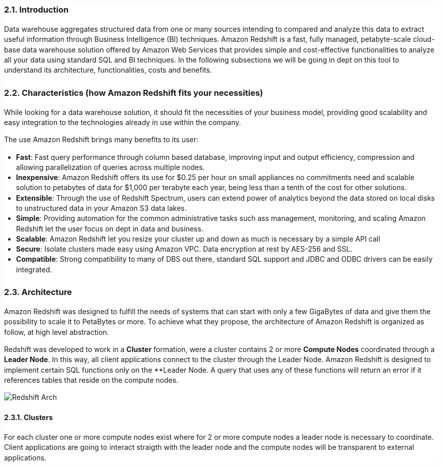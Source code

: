 ### 2.1. Introduction  
Data warehouse aggregates structured data from one or many sources intending to compared and analyze this data to extract useful information through Business Intelligence (BI) techniques. Amazon Redshift is a fast, fully managed, petabyte-scale cloud-base data warehouse solution offered by Amazon Web Services that provides simple and cost-effective functionalities to analyze all your data using standard SQL and BI techniques. In the following subsections we will be going in dept on this tool to understand its architecture, functionalities, costs and benefits.  
  
### 2.2. Characteristics (how Amazon Redshift fits your necessities)  
  
While looking for a data warehouse solution, it should fit the necessities of your business model, providing good scalability and easy integration to the technologies already in use within the company.   
  
The use Amazon Redshift brings many benefits to its user:  
  
- **Fast**: Fast query performance through column based database, improving input and output efficiency, compression and allowing parallelization of queries across multiple nodes.  
- **Inexpensive**: Amazon Redshift offers its use for $0.25 per hour on small appliances no commitments need and scalable solution to petabytes of data for $1,000 per terabyte each year, being less than a tenth of the cost for other solutions.  
- **Extensible**: Through the use of Redshift Spectrum, users can extend power of analytics beyond the data stored on local disks to unstructured data in your Amazon S3 data lakes.  
- **Simple**: Providing automation for the common administrative tasks such ass management, monitoring, and scaling Amazon Redshift let the user focus on dept in data and business.  
- **Scalable**:  Amazon Redshift let you resize your cluster up and down as much is necessary by a simple API call  
- **Secure**:  Isolate clusters made easy using Amazon VPC. Data encryption at rest by AES-256 and SSL.  
- **Compatible**: Strong compatibility to many of DBS out there, standard SQL support and JDBC and ODBC drivers can be easily integrated.  
  
### 2.3. Architecture  
Amazon Redshift was designed to fulfill the needs of systems that can start with only a few GigaBytes of data and give them the possibility to scale it to PetaBytes or more. To achieve what they propose, the architecture of Amazon Redshift is organized as follow, at high level abstraction.  
  
Redshift was developed to work in a **Cluster** formation, were a cluster contains 2 or more **Compute Nodes** coordinated through a **Leader Node**. In this way, all client applications connect to the cluster through the Leader Node. Amazon Redshift is designed to implement certain SQL functions only on the **Leader Node. A query that uses any of these functions will return an error if it references tables that reside on the compute nodes.   
  
![Redshift Arch](https://github.com/behbc/CLOUD-COMPUTING-CLASS-2018/blob/master/Research-topic/img/redshift-arch.png?raw=true)  
  
#### 2.3.1. Clusters  
  
For each cluster one or more compute nodes exist where for 2 or more compute nodes a leader node is necessary to coordinate. Client applications are going to interact straigth with the leader node and the compute nodes will be transparent to external applications.  
  
